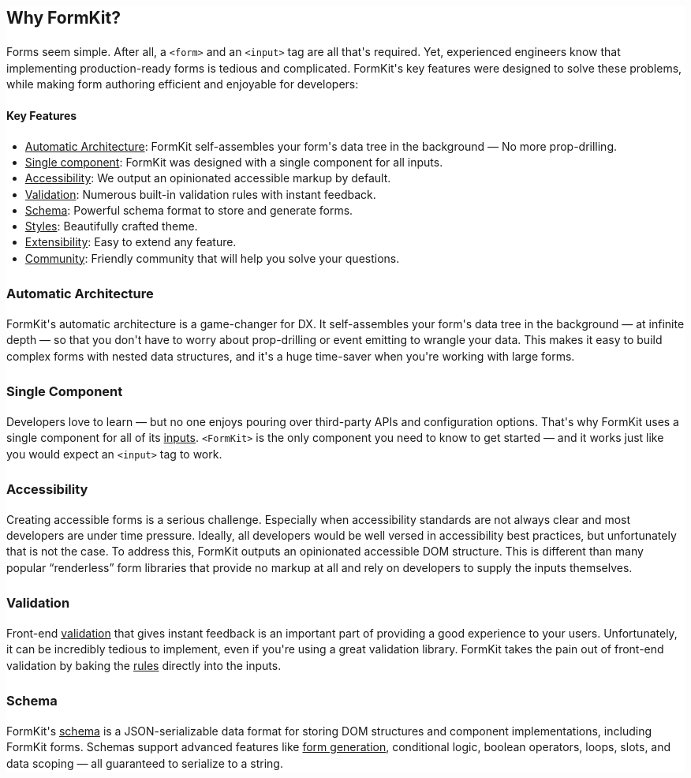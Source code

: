 ## Why FormKit?

Forms seem simple. After all, a `<form>` and an `<input>` tag are all that's required. Yet, experienced engineers know that implementing production-ready forms is tedious and complicated. FormKit's key features were designed to solve these problems, while making form authoring efficient and enjoyable for developers:

#### Key Features

- [Automatic Architecture](#automatic-architecture): FormKit self-assembles your form's data tree in the background — No more prop-drilling.
- [Single component](#single-component): FormKit was designed with a single component for all inputs.
- [Accessibility](#accessibility): We output an opinionated accessible markup by default.
- [Validation](#validation): Numerous built-in validation rules with instant feedback.
- [Schema](#schema): Powerful schema format to store and generate forms.
- [Styles](#styles): Beautifully crafted theme.
- [Extensibility](#extensibility): Easy to extend any feature.
- [Community](#community): Friendly community that will help you solve your questions.

### Automatic Architecture

FormKit's automatic architecture is a game-changer for DX. It self-assembles your form's data tree in the background — at infinite depth — so that you don't have to worry about prop-drilling or event emitting to wrangle your data. This makes it easy to build complex forms with nested data structures, and it's a huge time-saver when you're working with large forms.

### Single Component

Developers love to learn — but no one enjoys pouring over third-party APIs and configuration options. That's why FormKit uses a single component for all of its [inputs](/essentials/inputs). `<FormKit>` is the only component you need to know to get started — and it works just like you would expect an `<input>` tag to work.

### Accessibility

Creating accessible forms is a serious challenge. Especially when accessibility standards are not always clear and most developers are under time pressure. Ideally, all developers would be well versed in accessibility best practices, but unfortunately that is not the case. To address this, FormKit outputs an opinionated accessible DOM structure. This is different than many popular “renderless” form libraries that provide no markup at all and rely on developers to supply the inputs themselves.

### Validation

Front-end [validation](/essentials/validation) that gives instant feedback is an important part of providing a good experience to your users. Unfortunately, it can be incredibly tedious to implement, even if you're using a great validation library. FormKit takes the pain out of front-end validation by baking the [rules](/essentials/validation#available-rules) directly into the inputs.

### Schema

FormKit's [schema](/essentials/schema) is a JSON-serializable data format for storing DOM structures and component implementations, including FormKit forms. Schemas support advanced features like [form generation](/essentials/schema#form-generation-example), conditional logic, boolean operators, loops, slots, and data scoping — all guaranteed to serialize to a string.
